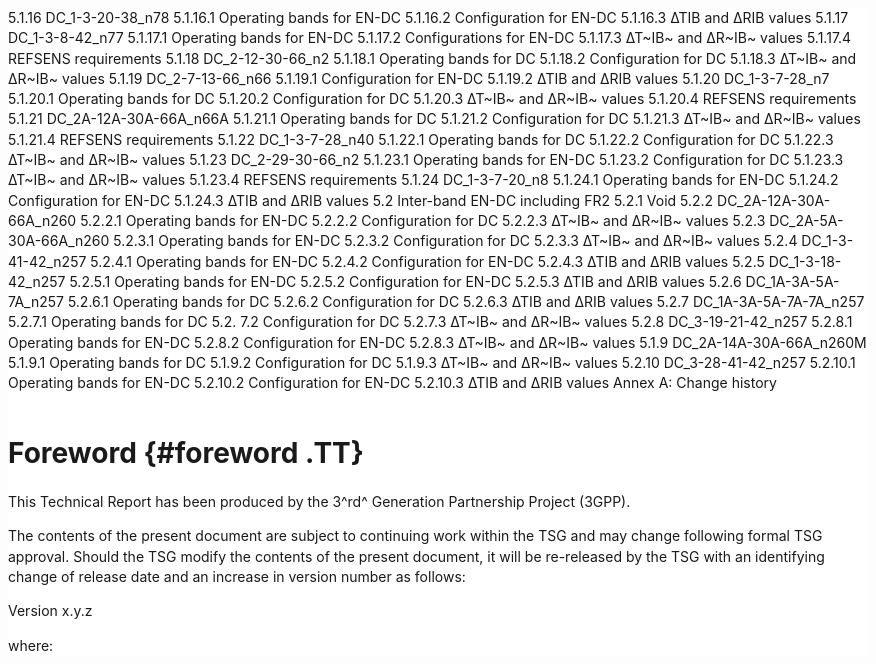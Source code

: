 5.1.16 DC\_1-3-20-38\_n78 5.1.16.1 Operating bands for EN-DC 5.1.16.2
Configuration for EN-DC 5.1.16.3 ∆TIB and ∆RIB values 5.1.17
DC\_1-3-8-42\_n77 5.1.17.1 Operating bands for EN-DC 5.1.17.2
Configurations for EN-DC 5.1.17.3 ∆T~IB~ and ∆R~IB~ values 5.1.17.4
REFSENS requirements 5.1.18 DC\_2-12-30-66\_n2 5.1.18.1 Operating bands
for DC 5.1.18.2 Configuration for DC 5.1.18.3 ∆T~IB~ and ∆R~IB~ values
5.1.19 DC\_2-7-13-66\_n66 5.1.19.1 Configuration for EN-DC 5.1.19.2 ∆TIB
and ∆RIB values 5.1.20 DC\_1-3-7-28\_n7 5.1.20.1 Operating bands for DC
5.1.20.2 Configuration for DC 5.1.20.3 ∆T~IB~ and ∆R~IB~ values 5.1.20.4
REFSENS requirements 5.1.21 DC\_2A-12A-30A-66A\_n66A 5.1.21.1 Operating
bands for DC 5.1.21.2 Configuration for DC 5.1.21.3 ∆T~IB~ and ∆R~IB~
values 5.1.21.4 REFSENS requirements 5.1.22 DC\_1-3-7-28\_n40 5.1.22.1
Operating bands for DC 5.1.22.2 Configuration for DC 5.1.22.3 ∆T~IB~ and
∆R~IB~ values 5.1.23 DC\_2-29-30-66\_n2 5.1.23.1 Operating bands for
EN-DC 5.1.23.2 Configuration for DC 5.1.23.3 ∆T~IB~ and ∆R~IB~ values
5.1.23.4 REFSENS requirements 5.1.24 DC\_1-3-7-20\_n8 5.1.24.1 Operating
bands for EN-DC 5.1.24.2 Configuration for EN-DC 5.1.24.3 ∆TIB and ∆RIB
values 5.2 Inter-band EN-DC including FR2 5.2.1 Void 5.2.2
DC\_2A-12A-30A-66A\_n260 5.2.2.1 Operating bands for EN-DC 5.2.2.2
Configuration for DC 5.2.2.3 ∆T~IB~ and ∆R~IB~ values 5.2.3
DC\_2A-5A-30A-66A\_n260 5.2.3.1 Operating bands for EN-DC 5.2.3.2
Configuration for DC 5.2.3.3 ∆T~IB~ and ∆R~IB~ values 5.2.4
DC\_1-3-41-42\_n257 5.2.4.1 Operating bands for EN-DC 5.2.4.2
Configuration for EN-DC 5.2.4.3 ∆TIB and ∆RIB values 5.2.5
DC\_1-3-18-42\_n257 5.2.5.1 Operating bands for EN-DC 5.2.5.2
Configuration for EN-DC 5.2.5.3 ∆TIB and ∆RIB values 5.2.6
DC\_1A-3A-5A-7A\_n257 5.2.6.1 Operating bands for DC 5.2.6.2
Configuration for DC 5.2.6.3 ∆TIB and ∆RIB values 5.2.7
DC\_1A-3A-5A-7A-7A\_n257 5.2.7.1 Operating bands for DC 5.2. 7.2
Configuration for DC 5.2.7.3 ∆T~IB~ and ∆R~IB~ values 5.2.8
DC\_3-19-21-42\_n257 5.2.8.1 Operating bands for EN-DC 5.2.8.2
Configuration for EN-DC 5.2.8.3 ∆T~IB~ and ∆R~IB~ values 5.1.9
DC\_2A-14A-30A-66A\_n260M 5.1.9.1 Operating bands for DC 5.1.9.2
Configuration for DC 5.1.9.3 ∆T~IB~ and ∆R~IB~ values 5.2.10
DC\_3-28-41-42\_n257 5.2.10.1 Operating bands for EN-DC 5.2.10.2
Configuration for EN-DC 5.2.10.3 ∆TIB and ∆RIB values Annex A: Change
history

Foreword {#foreword .TT}
========

This Technical Report has been produced by the 3^rd^ Generation
Partnership Project (3GPP).

The contents of the present document are subject to continuing work
within the TSG and may change following formal TSG approval. Should the
TSG modify the contents of the present document, it will be re-released
by the TSG with an identifying change of release date and an increase in
version number as follows:

Version x.y.z

where:
